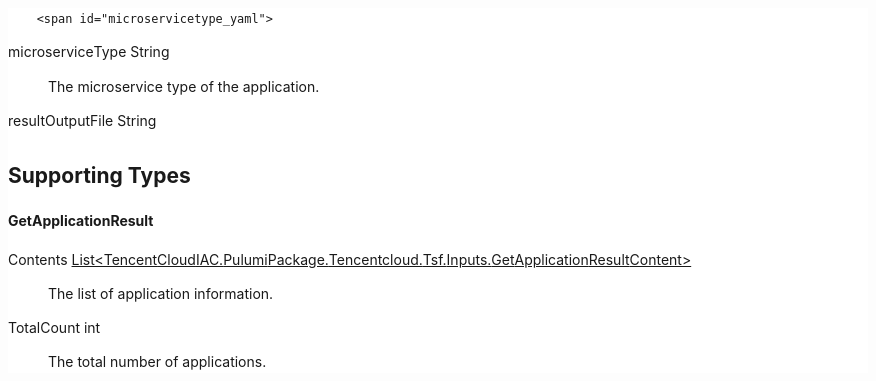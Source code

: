         <span id="microservicetype_yaml">
<a data-swiftype-name="resource-property" data-swiftype-type="text" href="#microservicetype_yaml" style="color: inherit; text-decoration: inherit;">microservice<wbr>Type</a>
</span>
        <span class="property-indicator"></span>
        <span class="property-type">String</span>
    </dt>
    <dd><p>The microservice type of the application.</p>
</dd><dt class="property-"
            title="">
        <span id="resultoutputfile_yaml">
<a data-swiftype-name="resource-property" data-swiftype-type="text" href="#resultoutputfile_yaml" style="color: inherit; text-decoration: inherit;">result<wbr>Output<wbr>File</a>
</span>
        <span class="property-indicator"></span>
        <span class="property-type">String</span>
    </dt>
    <dd></dd></dl>
</pulumi-choosable>
</div>




## Supporting Types


<h4 id="getapplicationresult">Get<wbr>Application<wbr>Result</h4>



<div>
<pulumi-choosable type="language" values="csharp">
<dl class="resources-properties"><dt class="property-required"
            title="Required">
        <span id="contents_csharp">
<a data-swiftype-name="resource-property" data-swiftype-type="text" href="#contents_csharp" style="color: inherit; text-decoration: inherit;">Contents</a>
</span>
        <span class="property-indicator"></span>
        <span class="property-type"><a href="#getapplicationresultcontent">List&lt;Tencent<wbr>Cloud<wbr>IAC.<wbr>Pulumi<wbr>Package.<wbr>Tencentcloud.<wbr>Tsf.<wbr>Inputs.<wbr>Get<wbr>Application<wbr>Result<wbr>Content&gt;</a></span>
    </dt>
    <dd><p>The list of application information.</p>
</dd><dt class="property-required"
            title="Required">
        <span id="totalcount_csharp">
<a data-swiftype-name="resource-property" data-swiftype-type="text" href="#totalcount_csharp" style="color: inherit; text-decoration: inherit;">Total<wbr>Count</a>
</span>
        <span class="property-indicator"></span>
        <span class="property-type">int</span>
    </dt>
    <dd><p>The total number of applications.</p>
</dd></dl>
</pulumi-choosable>
</div>
